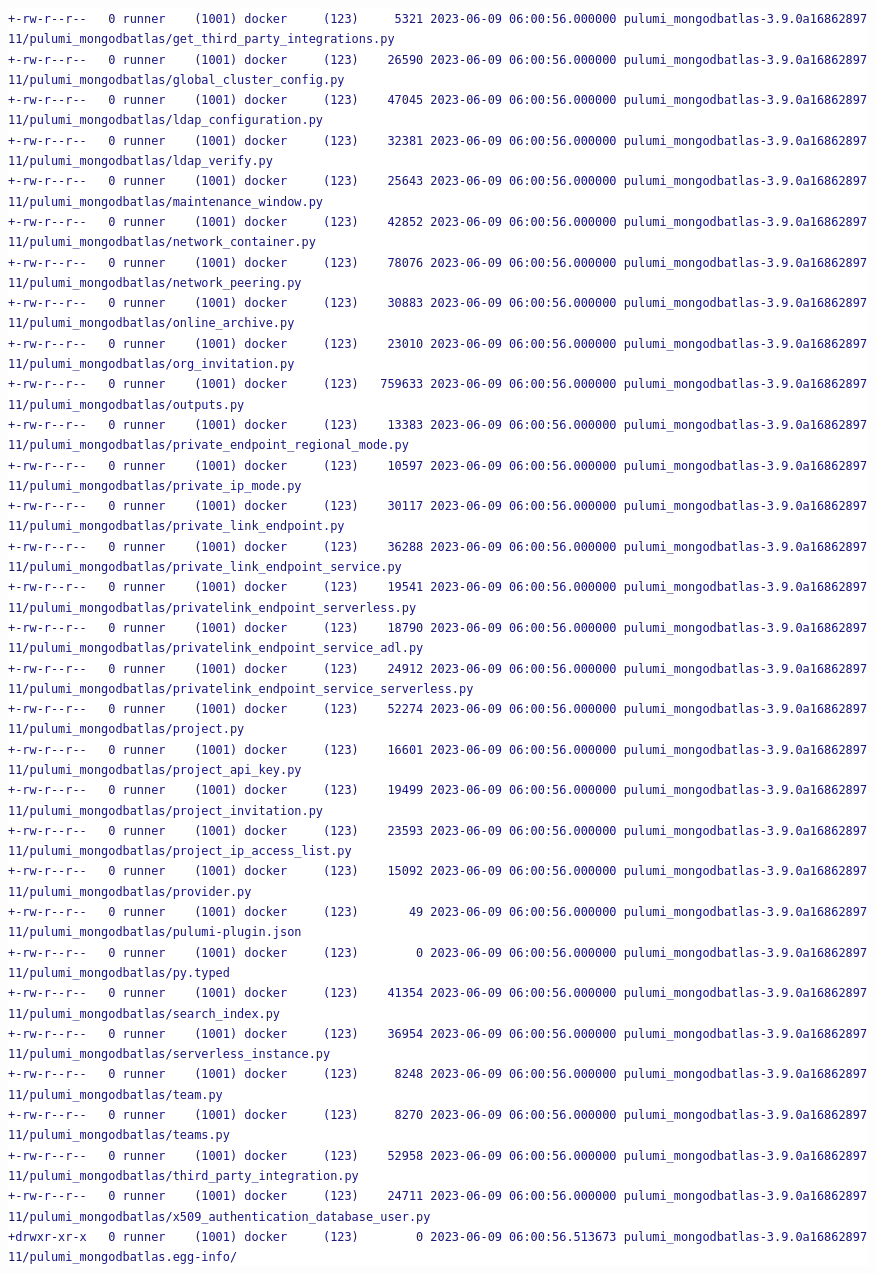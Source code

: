```diff
+-rw-r--r--   0 runner    (1001) docker     (123)     5321 2023-06-09 06:00:56.000000 pulumi_mongodbatlas-3.9.0a1686289711/pulumi_mongodbatlas/get_third_party_integrations.py
+-rw-r--r--   0 runner    (1001) docker     (123)    26590 2023-06-09 06:00:56.000000 pulumi_mongodbatlas-3.9.0a1686289711/pulumi_mongodbatlas/global_cluster_config.py
+-rw-r--r--   0 runner    (1001) docker     (123)    47045 2023-06-09 06:00:56.000000 pulumi_mongodbatlas-3.9.0a1686289711/pulumi_mongodbatlas/ldap_configuration.py
+-rw-r--r--   0 runner    (1001) docker     (123)    32381 2023-06-09 06:00:56.000000 pulumi_mongodbatlas-3.9.0a1686289711/pulumi_mongodbatlas/ldap_verify.py
+-rw-r--r--   0 runner    (1001) docker     (123)    25643 2023-06-09 06:00:56.000000 pulumi_mongodbatlas-3.9.0a1686289711/pulumi_mongodbatlas/maintenance_window.py
+-rw-r--r--   0 runner    (1001) docker     (123)    42852 2023-06-09 06:00:56.000000 pulumi_mongodbatlas-3.9.0a1686289711/pulumi_mongodbatlas/network_container.py
+-rw-r--r--   0 runner    (1001) docker     (123)    78076 2023-06-09 06:00:56.000000 pulumi_mongodbatlas-3.9.0a1686289711/pulumi_mongodbatlas/network_peering.py
+-rw-r--r--   0 runner    (1001) docker     (123)    30883 2023-06-09 06:00:56.000000 pulumi_mongodbatlas-3.9.0a1686289711/pulumi_mongodbatlas/online_archive.py
+-rw-r--r--   0 runner    (1001) docker     (123)    23010 2023-06-09 06:00:56.000000 pulumi_mongodbatlas-3.9.0a1686289711/pulumi_mongodbatlas/org_invitation.py
+-rw-r--r--   0 runner    (1001) docker     (123)   759633 2023-06-09 06:00:56.000000 pulumi_mongodbatlas-3.9.0a1686289711/pulumi_mongodbatlas/outputs.py
+-rw-r--r--   0 runner    (1001) docker     (123)    13383 2023-06-09 06:00:56.000000 pulumi_mongodbatlas-3.9.0a1686289711/pulumi_mongodbatlas/private_endpoint_regional_mode.py
+-rw-r--r--   0 runner    (1001) docker     (123)    10597 2023-06-09 06:00:56.000000 pulumi_mongodbatlas-3.9.0a1686289711/pulumi_mongodbatlas/private_ip_mode.py
+-rw-r--r--   0 runner    (1001) docker     (123)    30117 2023-06-09 06:00:56.000000 pulumi_mongodbatlas-3.9.0a1686289711/pulumi_mongodbatlas/private_link_endpoint.py
+-rw-r--r--   0 runner    (1001) docker     (123)    36288 2023-06-09 06:00:56.000000 pulumi_mongodbatlas-3.9.0a1686289711/pulumi_mongodbatlas/private_link_endpoint_service.py
+-rw-r--r--   0 runner    (1001) docker     (123)    19541 2023-06-09 06:00:56.000000 pulumi_mongodbatlas-3.9.0a1686289711/pulumi_mongodbatlas/privatelink_endpoint_serverless.py
+-rw-r--r--   0 runner    (1001) docker     (123)    18790 2023-06-09 06:00:56.000000 pulumi_mongodbatlas-3.9.0a1686289711/pulumi_mongodbatlas/privatelink_endpoint_service_adl.py
+-rw-r--r--   0 runner    (1001) docker     (123)    24912 2023-06-09 06:00:56.000000 pulumi_mongodbatlas-3.9.0a1686289711/pulumi_mongodbatlas/privatelink_endpoint_service_serverless.py
+-rw-r--r--   0 runner    (1001) docker     (123)    52274 2023-06-09 06:00:56.000000 pulumi_mongodbatlas-3.9.0a1686289711/pulumi_mongodbatlas/project.py
+-rw-r--r--   0 runner    (1001) docker     (123)    16601 2023-06-09 06:00:56.000000 pulumi_mongodbatlas-3.9.0a1686289711/pulumi_mongodbatlas/project_api_key.py
+-rw-r--r--   0 runner    (1001) docker     (123)    19499 2023-06-09 06:00:56.000000 pulumi_mongodbatlas-3.9.0a1686289711/pulumi_mongodbatlas/project_invitation.py
+-rw-r--r--   0 runner    (1001) docker     (123)    23593 2023-06-09 06:00:56.000000 pulumi_mongodbatlas-3.9.0a1686289711/pulumi_mongodbatlas/project_ip_access_list.py
+-rw-r--r--   0 runner    (1001) docker     (123)    15092 2023-06-09 06:00:56.000000 pulumi_mongodbatlas-3.9.0a1686289711/pulumi_mongodbatlas/provider.py
+-rw-r--r--   0 runner    (1001) docker     (123)       49 2023-06-09 06:00:56.000000 pulumi_mongodbatlas-3.9.0a1686289711/pulumi_mongodbatlas/pulumi-plugin.json
+-rw-r--r--   0 runner    (1001) docker     (123)        0 2023-06-09 06:00:56.000000 pulumi_mongodbatlas-3.9.0a1686289711/pulumi_mongodbatlas/py.typed
+-rw-r--r--   0 runner    (1001) docker     (123)    41354 2023-06-09 06:00:56.000000 pulumi_mongodbatlas-3.9.0a1686289711/pulumi_mongodbatlas/search_index.py
+-rw-r--r--   0 runner    (1001) docker     (123)    36954 2023-06-09 06:00:56.000000 pulumi_mongodbatlas-3.9.0a1686289711/pulumi_mongodbatlas/serverless_instance.py
+-rw-r--r--   0 runner    (1001) docker     (123)     8248 2023-06-09 06:00:56.000000 pulumi_mongodbatlas-3.9.0a1686289711/pulumi_mongodbatlas/team.py
+-rw-r--r--   0 runner    (1001) docker     (123)     8270 2023-06-09 06:00:56.000000 pulumi_mongodbatlas-3.9.0a1686289711/pulumi_mongodbatlas/teams.py
+-rw-r--r--   0 runner    (1001) docker     (123)    52958 2023-06-09 06:00:56.000000 pulumi_mongodbatlas-3.9.0a1686289711/pulumi_mongodbatlas/third_party_integration.py
+-rw-r--r--   0 runner    (1001) docker     (123)    24711 2023-06-09 06:00:56.000000 pulumi_mongodbatlas-3.9.0a1686289711/pulumi_mongodbatlas/x509_authentication_database_user.py
+drwxr-xr-x   0 runner    (1001) docker     (123)        0 2023-06-09 06:00:56.513673 pulumi_mongodbatlas-3.9.0a1686289711/pulumi_mongodbatlas.egg-info/
```